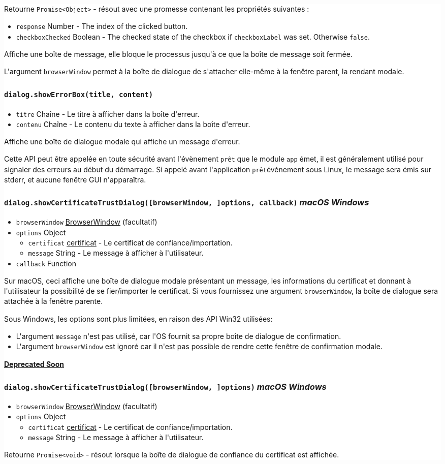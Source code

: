 Retourne `Promise<Object>` - résout avec une promesse contenant les propriétés suivantes :
  * `response` Number - The index of the clicked button.
  * `checkboxChecked` Boolean - The checked state of the checkbox if `checkboxLabel` was set. Otherwise `false`.

Affiche une boîte de message, elle bloque le processus jusqu'à ce que la boîte de message soit fermée.

L'argument `browserWindow` permet à la boîte de dialogue de s'attacher elle-même à la fenêtre parent, la rendant modale.

### `dialog.showErrorBox(title, content)`

* `titre` Chaîne - Le titre à afficher dans la boîte d'erreur.
* `contenu` Chaîne - Le contenu du texte à afficher dans la boîte d'erreur.

Affiche une boîte de dialogue modale qui affiche un message d'erreur.

Cette API peut être appelée en toute sécurité avant l'évènement `prêt` que le module `app` émet, il est généralement utilisé pour signaler des erreurs au début du démarrage. Si appelé avant l'application `prêt`événement sous Linux, le message sera émis sur stderr, et aucune fenêtre GUI n'apparaîtra.

### `dialog.showCertificateTrustDialog([browserWindow, ]options, callback)` _macOS_ _Windows_

* `browserWindow` [BrowserWindow](browser-window.md) (facultatif)
* `options` Object
  * `certificat` [certificat](structures/certificate.md) - Le certificat de confiance/importation.
  * `message` String - Le message à afficher à l'utilisateur.
* `callback` Function

Sur macOS, ceci affiche une boîte de dialogue modale présentant un message, les informations du certificat et donnant à l'utilisateur la possibilité de se fier/importer le certificat. Si vous fournissez une argument `browserWindow`, la boîte de dialogue sera attachée à la fenêtre parente.

Sous Windows, les options sont plus limitées, en raison des API Win32 utilisées:

* L'argument `message` n'est pas utilisé, car l'OS fournit sa propre boîte de dialogue de confirmation.
* L'argument `browserWindow` est ignoré car il n'est pas possible de rendre cette fenêtre de confirmation modale.

**[Deprecated Soon](modernization/promisification.md)**

### `dialog.showCertificateTrustDialog([browserWindow, ]options)` _macOS_ _Windows_

* `browserWindow` [BrowserWindow](browser-window.md) (facultatif)
* `options` Object
  * `certificat` [certificat](structures/certificate.md) - Le certificat de confiance/importation.
  * `message` String - Le message à afficher à l'utilisateur.

Retourne `Promise<void>` - résout lorsque la boîte de dialogue de confiance du certificat est affichée.
